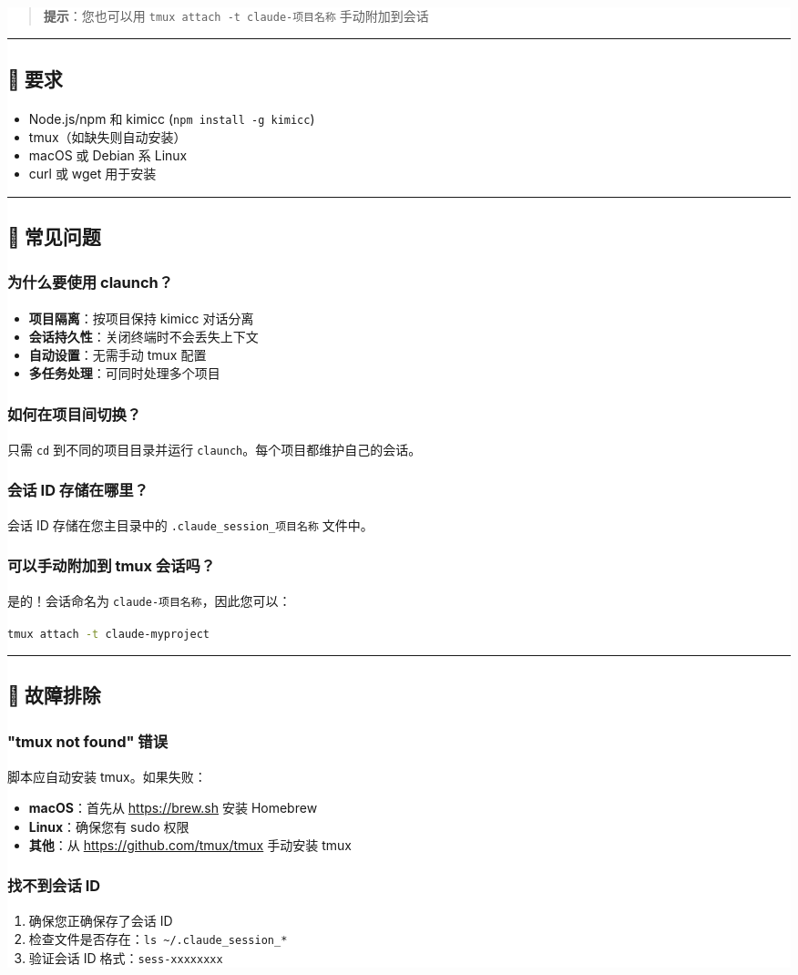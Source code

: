 > **提示**：您也可以用 `tmux attach -t claude-项目名称` 手动附加到会话

---

## 📝 要求

- Node.js/npm 和 kimicc (`npm install -g kimicc`)
- tmux（如缺失则自动安装）
- macOS 或 Debian 系 Linux
- curl 或 wget 用于安装

---

## 🤔 常见问题

### 为什么要使用 claunch？

- **项目隔离**：按项目保持 kimicc 对话分离
- **会话持久性**：关闭终端时不会丢失上下文
- **自动设置**：无需手动 tmux 配置
- **多任务处理**：可同时处理多个项目

### 如何在项目间切换？

只需 `cd` 到不同的项目目录并运行 `claunch`。每个项目都维护自己的会话。

### 会话 ID 存储在哪里？

会话 ID 存储在您主目录中的 `.claude_session_项目名称` 文件中。

### 可以手动附加到 tmux 会话吗？

是的！会话命名为 `claude-项目名称`，因此您可以：

```bash
tmux attach -t claude-myproject
```

---

## 🐛 故障排除

### "tmux not found" 错误

脚本应自动安装 tmux。如果失败：
- **macOS**：首先从 https://brew.sh 安装 Homebrew
- **Linux**：确保您有 sudo 权限
- **其他**：从 https://github.com/tmux/tmux 手动安装 tmux

### 找不到会话 ID

1. 确保您正确保存了会话 ID
2. 检查文件是否存在：`ls ~/.claude_session_*`
3. 验证会话 ID 格式：`sess-xxxxxxxx`
